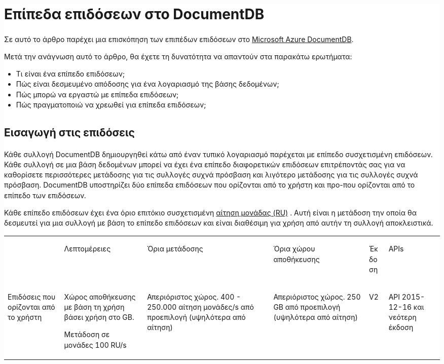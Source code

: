 <properties
    pageTitle="Επίπεδα επιδόσεων στο DocumentDB | Microsoft Azure"
    description="Μάθετε περισσότερα σχετικά με τον τρόπο απόδοσης επίπεδα στο DocumentDB σάς επιτρέπουν να κράτηση μετάδοσης σε βάση ανά συλλογή."
    services="documentdb"
    authors="mimig1"
    manager="jhubbard"
    editor="monicar"
    documentationCenter=""/>

<tags
    ms.service="documentdb"
    ms.workload="data-services"
    ms.tgt_pltfrm="na"
    ms.devlang="na"
    ms.topic="article"
    ms.date="08/26/2016"
    ms.author="mimig"/>

# <a name="performance-levels-in-documentdb"></a>Επίπεδα επιδόσεων στο DocumentDB

Σε αυτό το άρθρο παρέχει μια επισκόπηση των επιπέδων επιδόσεων στο [Microsoft Azure DocumentDB](https://azure.microsoft.com/services/documentdb/).

Μετά την ανάγνωση αυτό το άρθρο, θα έχετε τη δυνατότητα να απαντούν στα παρακάτω ερωτήματα:  

-   Τι είναι ένα επίπεδο επιδόσεων;
-   Πώς είναι δεσμευμένο απόδοσης για ένα λογαριασμό της βάσης δεδομένων;
-   Πώς μπορώ να εργαστώ με επίπεδα επιδόσεων;
-   Πώς πραγματοποιώ να χρεωθεί για επίπεδα επιδόσεων;

## <a name="introduction-to-performance-levels"></a>Εισαγωγή στις επιδόσεις

Κάθε συλλογή DocumentDB δημιουργηθεί κάτω από έναν τυπικό λογαριασμό παρέχεται με επίπεδο συσχετισμένη επιδόσεων. Κάθε συλλογή σε μια βάση δεδομένων μπορεί να έχει ένα επίπεδο διαφορετικών επιδόσεων επιτρέποντάς σας για να καθορίσετε περισσότερες μετάδοσης για τις συλλογές συχνά πρόσβαση και λιγότερο μετάδοσης για τις συλλογές συχνά πρόσβαση. DocumentDB υποστηρίζει δύο επίπεδα επιδόσεων που ορίζονται από το χρήστη και προ-που ορίζονται από το επίπεδο των επιδόσεων.  

Κάθε επίπεδο επιδόσεων έχει ένα όριο επιτόκιο συσχετισμένη [αίτηση μονάδας (RU)](documentdb-request-units.md) . Αυτή είναι η μετάδοση την οποία θα δεσμευτεί για μια συλλογή με βάση το επίπεδο επιδόσεων και είναι διαθέσιμη για χρήση από αυτήν τη συλλογή αποκλειστικά.

<table border="0" cellspacing="0" cellpadding="0">
    <tbody>
        <tr>
            <td valign="top"><p></p></td>
            <td valign="top"><p>Λεπτομέρειες</p></td>
            <td valign="top"><p>Όρια μετάδοσης</p></td>
            <td valign="top"><p>Όρια χώρου αποθήκευσης</p></td>
            <td valign="top"><p>Έκδοση</p></td>
            <td valign="top"><p>APIs</p></td>            
        </tr>
        <tr>
            <td valign="top"><p>Επιδόσεις που ορίζονται από το χρήστη</p></td>
            <td valign="top"><p>Χώρος αποθήκευσης με βάση τη χρήση βάσει χρήση στο GB.</p><p>Μετάδοση σε μονάδες 100 RU/s</p></td>
            <td valign="top"><p>Απεριόριστος χώρος. 400 - 250.000 αίτηση μονάδες/s από προεπιλογή (υψηλότερα από αίτηση)</p></td>
            <td valign="top"><p>Απεριόριστος χώρος. 250 GB από προεπιλογή (υψηλότερα από αίτηση) </p></td>
            <td valign="top"><p>V2</p></td>
            <td valign="top"><p>API 2015-12-16 και νεότερη έκδοση</p></td>  
        </tr>